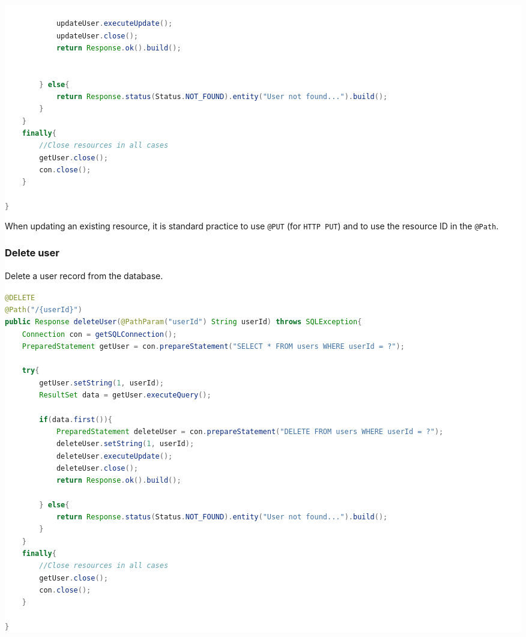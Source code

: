 ```java

            updateUser.executeUpdate();
            updateUser.close();
            return Response.ok().build();


        } else{
            return Response.status(Status.NOT_FOUND).entity("User not found...").build();
        }
    }
    finally{
        //Close resources in all cases
        getUser.close();
        con.close();
    }

}
```

When updating an existing resource, it is standard practice to use `@PUT` (for `HTTP PUT`) and to use the resource ID in the `@Path`.

### Delete user
Delete a user record from the database.

```java
@DELETE
@Path("/{userId}")
public Response deleteUser(@PathParam("userId") String userId) throws SQLException{
    Connection con = getSQLConnection();
    PreparedStatement getUser = con.prepareStatement("SELECT * FROM users WHERE userId = ?");

    try{
        getUser.setString(1, userId);
        ResultSet data = getUser.executeQuery();

        if(data.first()){
            PreparedStatement deleteUser = con.prepareStatement("DELETE FROM users WHERE userId = ?");
            deleteUser.setString(1, userId);
            deleteUser.executeUpdate();
            deleteUser.close();
            return Response.ok().build();

        } else{
            return Response.status(Status.NOT_FOUND).entity("User not found...").build();
        }
    }
    finally{
        //Close resources in all cases
        getUser.close();
        con.close();
    }

}
```
